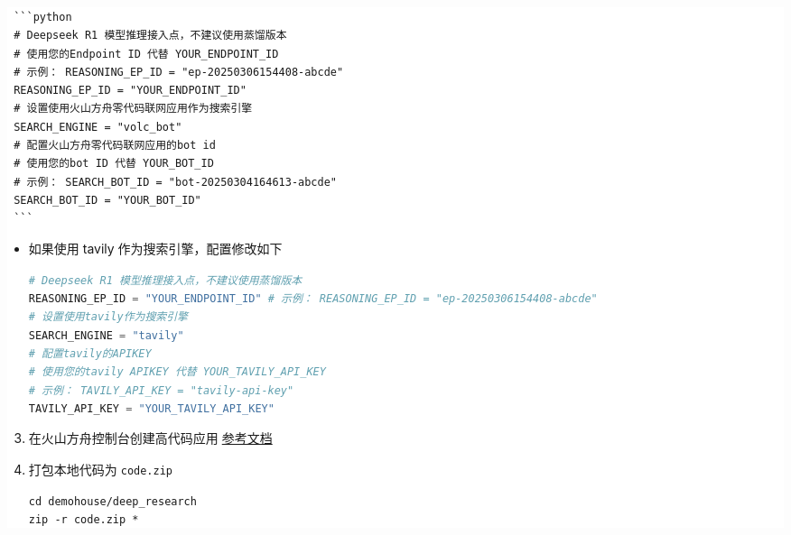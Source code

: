      ```python
     # Deepseek R1 模型推理接入点，不建议使用蒸馏版本
     # 使用您的Endpoint ID 代替 YOUR_ENDPOINT_ID
     # 示例： REASONING_EP_ID = "ep-20250306154408-abcde"
     REASONING_EP_ID = "YOUR_ENDPOINT_ID"
     # 设置使用火山方舟零代码联网应用作为搜索引擎
     SEARCH_ENGINE = "volc_bot"
     # 配置火山方舟零代码联网应用的bot id
     # 使用您的bot ID 代替 YOUR_BOT_ID
     # 示例： SEARCH_BOT_ID = "bot-20250304164613-abcde"
     SEARCH_BOT_ID = "YOUR_BOT_ID"
     ```

   - 如果使用 tavily 作为搜索引擎，配置修改如下

     ```python
     # Deepseek R1 模型推理接入点，不建议使用蒸馏版本
     REASONING_EP_ID = "YOUR_ENDPOINT_ID" # 示例： REASONING_EP_ID = "ep-20250306154408-abcde"
     # 设置使用tavily作为搜索引擎
     SEARCH_ENGINE = "tavily"
     # 配置tavily的APIKEY
     # 使用您的tavily APIKEY 代替 YOUR_TAVILY_API_KEY
     # 示例： TAVILY_API_KEY = "tavily-api-key"
     TAVILY_API_KEY = "YOUR_TAVILY_API_KEY"
     ```

3. 在火山方舟控制台创建高代码应用 [参考文档](https://www.volcengine.com/docs/82379/1333715)

4. 打包本地代码为 `code.zip`

    ```shell
    cd demohouse/deep_research
    zip -r code.zip *
    ```
